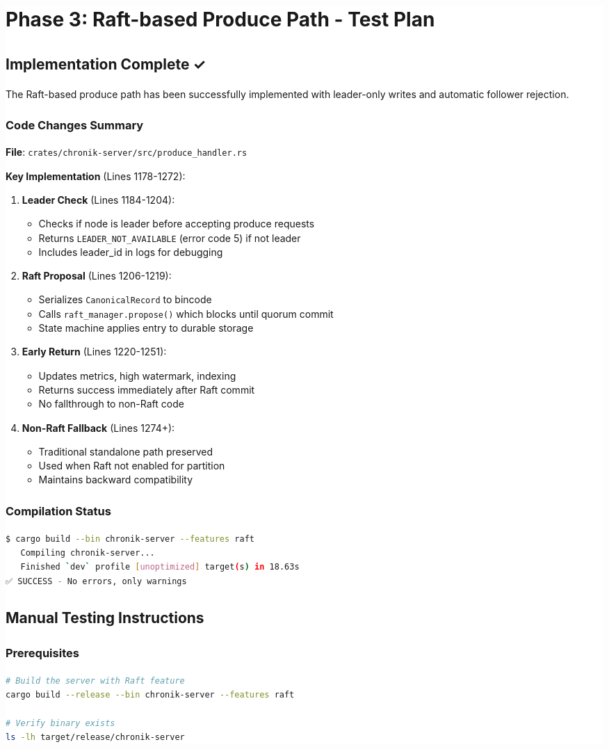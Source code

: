 # Phase 3: Raft-based Produce Path - Test Plan

## Implementation Complete ✓

The Raft-based produce path has been successfully implemented with leader-only writes and automatic follower rejection.

### Code Changes Summary

**File**: `crates/chronik-server/src/produce_handler.rs`

**Key Implementation** (Lines 1178-1272):

1. **Leader Check** (Lines 1184-1204):
   - Checks if node is leader before accepting produce requests
   - Returns `LEADER_NOT_AVAILABLE` (error code 5) if not leader
   - Includes leader_id in logs for debugging

2. **Raft Proposal** (Lines 1206-1219):
   - Serializes `CanonicalRecord` to bincode
   - Calls `raft_manager.propose()` which blocks until quorum commit
   - State machine applies entry to durable storage

3. **Early Return** (Lines 1220-1251):
   - Updates metrics, high watermark, indexing
   - Returns success immediately after Raft commit
   - No fallthrough to non-Raft code

4. **Non-Raft Fallback** (Lines 1274+):
   - Traditional standalone path preserved
   - Used when Raft not enabled for partition
   - Maintains backward compatibility

### Compilation Status

```bash
$ cargo build --bin chronik-server --features raft
   Compiling chronik-server...
   Finished `dev` profile [unoptimized] target(s) in 18.63s
✅ SUCCESS - No errors, only warnings
```

## Manual Testing Instructions

### Prerequisites

```bash
# Build the server with Raft feature
cargo build --release --bin chronik-server --features raft

# Verify binary exists
ls -lh target/release/chronik-server
```

